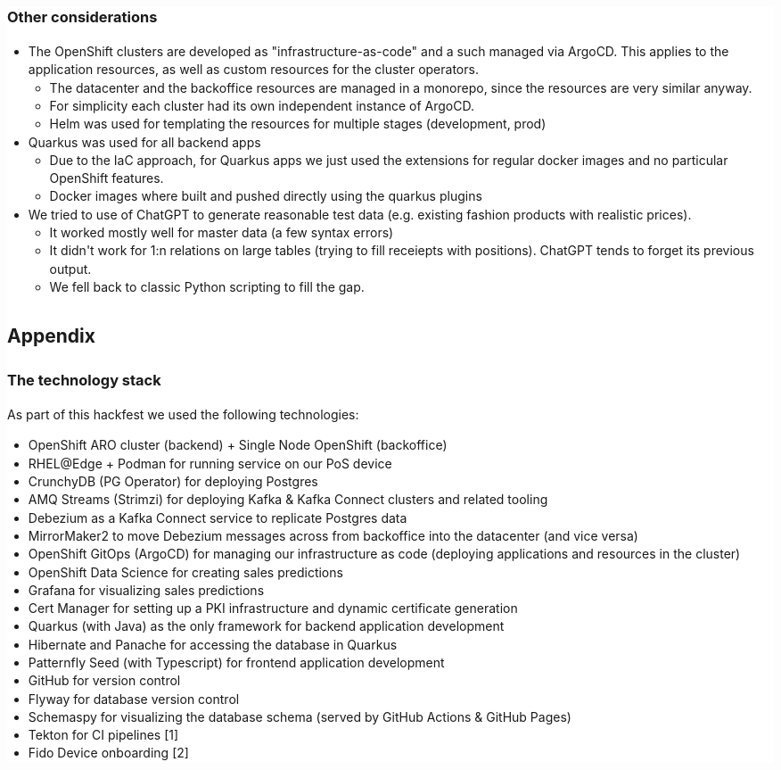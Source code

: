 ### Other considerations

* The OpenShift clusters are developed as "infrastructure-as-code" and a such managed via ArgoCD. This applies to the
  application resources, as well as custom resources for the cluster operators.
    * The datacenter and the backoffice resources are managed in a monorepo, since the resources are very similar
      anyway.
    * For simplicity each cluster had its own independent instance of ArgoCD.
    * Helm was used for templating the resources for multiple stages (development, prod)
* Quarkus was used for all backend apps
    * Due to the IaC approach, for Quarkus apps we just used the extensions for regular docker images and no particular
      OpenShift features.
    * Docker images where built and pushed directly using the quarkus plugins
* We tried to use of ChatGPT to generate reasonable test data (e.g. existing fashion products with realistic prices).
  * It worked mostly well for master data (a few syntax errors)
  * It didn't work for 1:n relations on large tables (trying to fill receiepts with positions). ChatGPT tends to forget
    its previous output.
  * We fell back to classic Python scripting to fill the gap.

## Appendix

### The technology stack

As part of this hackfest we used the following technologies:

* OpenShift ARO cluster (backend) + Single Node OpenShift (backoffice)
* RHEL@Edge + Podman for running service on our PoS device
* CrunchyDB (PG Operator) for deploying Postgres
* AMQ Streams (Strimzi) for deploying Kafka & Kafka Connect clusters and related tooling
* Debezium as a Kafka Connect service to replicate Postgres data
* MirrorMaker2 to move Debezium messages across from backoffice into the datacenter (and vice versa)
* OpenShift GitOps (ArgoCD) for managing our infrastructure as code (deploying applications and resources in the
  cluster)
* OpenShift Data Science for creating sales predictions
* Grafana for visualizing sales predictions
* Cert Manager for setting up a PKI infrastructure and dynamic certificate generation
* Quarkus (with Java) as the only framework for backend application development
* Hibernate and Panache for accessing the database in Quarkus
* Patternfly Seed (with Typescript) for frontend application development
* GitHub for version control
* Flyway for database version control
* Schemaspy for visualizing the database schema (served by GitHub Actions & GitHub Pages)
* Tekton for CI pipelines [1]
* Fido Device onboarding [2]
